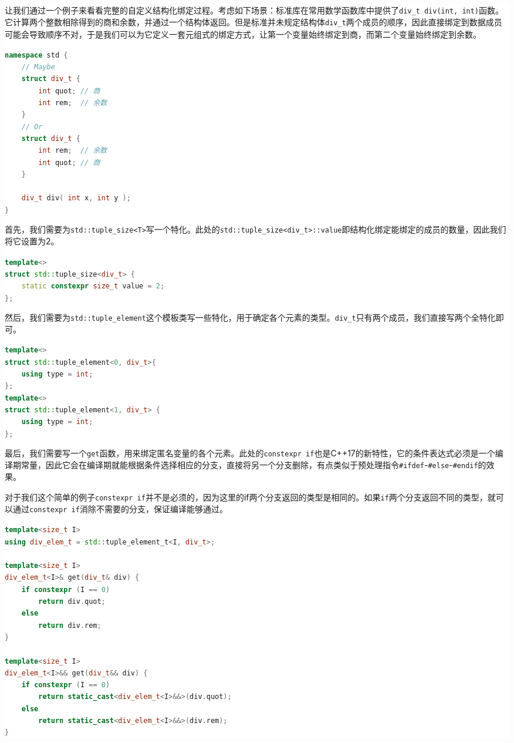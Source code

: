 让我们通过一个例子来看看完整的自定义结构化绑定过程。考虑如下场景：标准库在常用数学函数库中提供了`div_t div(int, int)`函数。它计算两个整数相除得到的商和余数，并通过一个结构体返回。但是标准并未规定结构体`div_t`两个成员的顺序，因此直接绑定到数据成员可能会导致顺序不对，于是我们可以为它定义一套元组式的绑定方式，让第一个变量始终绑定到商，而第二个变量始终绑定到余数。

```cpp
namespace std {
    // Maybe
    struct div_t {
        int quot; // 商
        int rem;  // 余数
    }
    // Or
    struct div_t {
        int rem;  // 余数
        int quot; // 商
    }

    div_t div( int x, int y );
}
```

首先，我们需要为`std::tuple_size<T>`写一个特化。此处的`std::tuple_size<div_t>::value`即结构化绑定能绑定的成员的数量，因此我们将它设置为2。

```cpp
template<>
struct std::tuple_size<div_t> {
    static constexpr size_t value = 2;
};
```

然后，我们需要为`std::tuple_element`这个模板类写一些特化，用于确定各个元素的类型。`div_t`只有两个成员，我们直接写两个全特化即可。

```cpp
template<>
struct std::tuple_element<0, div_t>{
    using type = int;
};
template<>
struct std::tuple_element<1, div_t> {
    using type = int;
};
```

最后，我们需要写一个`get`函数，用来绑定匿名变量的各个元素。此处的`constexpr if`也是C++17的新特性，它的条件表达式必须是一个编译期常量，因此它会在编译期就能根据条件选择相应的分支，直接将另一个分支删除，有点类似于预处理指令`#ifdef`-`#else`-`#endif`的效果。

对于我们这个简单的例子`constexpr if`并不是必须的，因为这里的if两个分支返回的类型是相同的。如果`if`两个分支返回不同的类型，就可以通过`constexpr if`消除不需要的分支，保证编译能够通过。

```cpp
template<size_t I>
using div_elem_t = std::tuple_element_t<I, div_t>;

template<size_t I>
div_elem_t<I>& get(div_t& div) {
    if constexpr (I == 0)
        return div.quot;
    else
        return div.rem;
}

template<size_t I>
div_elem_t<I>&& get(div_t&& div) {
    if constexpr (I == 0)
        return static_cast<div_elem_t<I>&&>(div.quot);
    else
        return static_cast<div_elem_t<I>&&>(div.rem);
}
```
